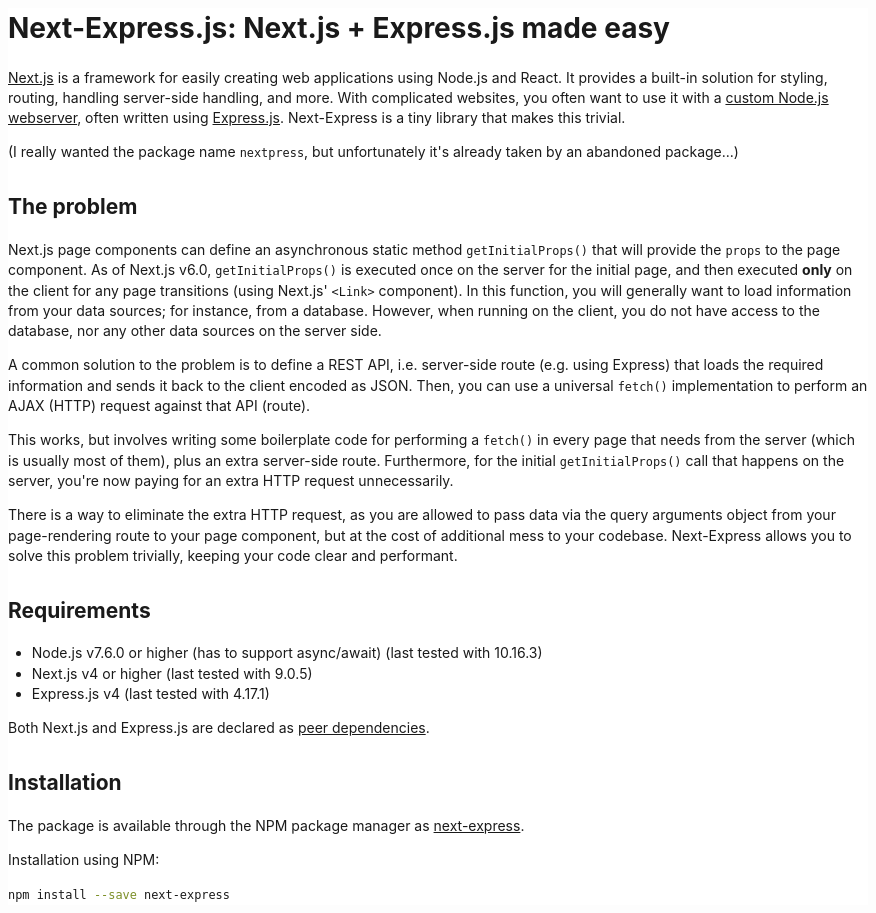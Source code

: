 # Next-Express.js: Next.js + Express.js made easy

[Next.js](https://nextjs.org) is a framework for easily creating web applications using Node.js and React. It provides a built-in solution for styling, routing, handling server-side handling, and more. With complicated websites, you often want to use it with a [custom Node.js webserver](https://nextjs.org/docs#custom-server-and-routing), often written using [Express.js](http://expressjs.com). Next-Express is a tiny library that makes this trivial.

(I really wanted the package name `nextpress`, but unfortunately it's already taken by an abandoned package...)

## The problem

Next.js page components can define an asynchronous static method `getInitialProps()` that will provide the `props` to the page component. As of Next.js v6.0, `getInitialProps()` is executed once on the server for the initial page, and then executed **only** on the client for any page transitions (using Next.js' `<Link>` component). In this function, you will generally want to load information from your data sources; for instance, from a database. However, when running on the client, you do not have access to the database, nor any other data sources on the server side.

A common solution to the problem is to define a REST API, i.e. server-side route (e.g. using Express) that loads the required information and sends it back to the client encoded as JSON. Then, you can use a universal `fetch()` implementation to perform an AJAX (HTTP) request against that API (route).

This works, but involves writing some boilerplate code for performing a `fetch()` in every page that needs from the server (which is usually most of them), plus an extra server-side route. Furthermore, for the initial `getInitialProps()` call that happens on the server, you're now paying for an extra HTTP request unnecessarily.

There is a way to eliminate the extra HTTP request, as you are allowed to pass data via the query arguments object from your page-rendering route to your page component, but at the cost of additional mess to your codebase.
Next-Express allows you to solve this problem trivially, keeping your code clear and performant.

## Requirements

 - Node.js v7.6.0 or higher (has to support async/await) (last tested with 10.16.3)
 - Next.js v4 or higher (last tested with 9.0.5)
 - Express.js v4 (last tested with 4.17.1)

Both Next.js and Express.js are declared as [peer dependencies](https://docs.npmjs.com/files/package.json#peerdependencies).

## Installation

The package is available through the NPM package manager as [next-express](https://www.npmjs.com/package/next-express).

Installation using NPM:

```bash
npm install --save next-express
```
